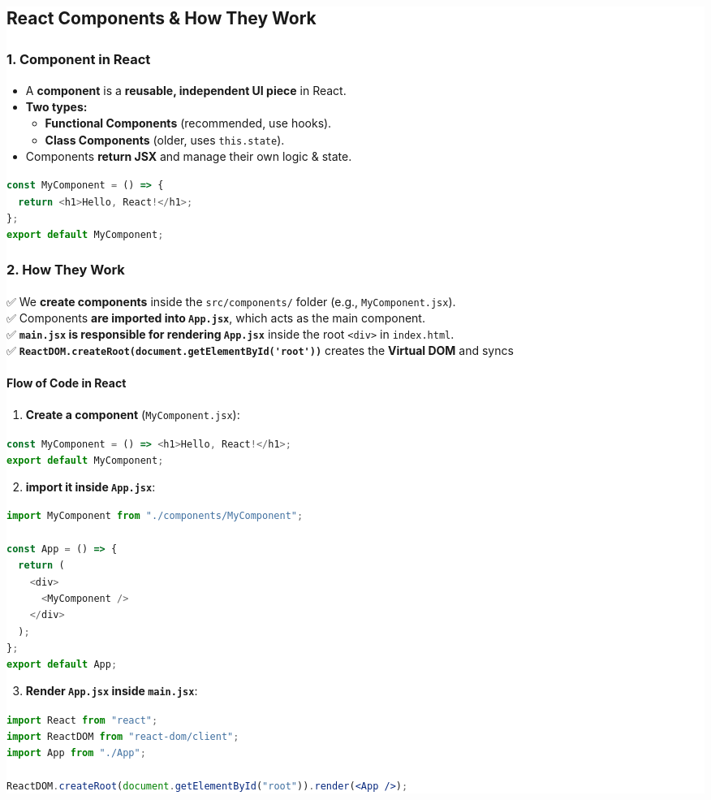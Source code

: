 ## React Components & How They Work

### 1. Component in React

- A **component** is a **reusable, independent UI piece** in React.
- **Two types:**
  - **Functional Components** (recommended, use hooks).
  - **Class Components** (older, uses `this.state`).
- Components **return JSX** and manage their own logic & state.

```js
const MyComponent = () => {
  return <h1>Hello, React!</h1>;
};
export default MyComponent;
```


### 2. How They Work

✅ We **create components** inside the `src/components/` folder (e.g., `MyComponent.jsx`).  
✅ Components **are imported into `App.jsx`**, which acts as the main component.  
✅ **`main.jsx` is responsible for rendering `App.jsx`** inside the root `<div>` in `index.html`.  
✅ **`ReactDOM.createRoot(document.getElementById('root'))`** creates the **Virtual DOM** and syncs

#### Flow of Code in React

1. **Create a component** (`MyComponent.jsx`):

```js
const MyComponent = () => <h1>Hello, React!</h1>;
export default MyComponent;
```

2. **import it inside `App.jsx`**:

```js
import MyComponent from "./components/MyComponent";

const App = () => {
  return (
    <div>
      <MyComponent />
    </div>
  );
};
export default App;
```

3. **Render `App.jsx` inside `main.jsx`**:

```jsx
import React from "react";
import ReactDOM from "react-dom/client";
import App from "./App";

ReactDOM.createRoot(document.getElementById("root")).render(<App />);
```
